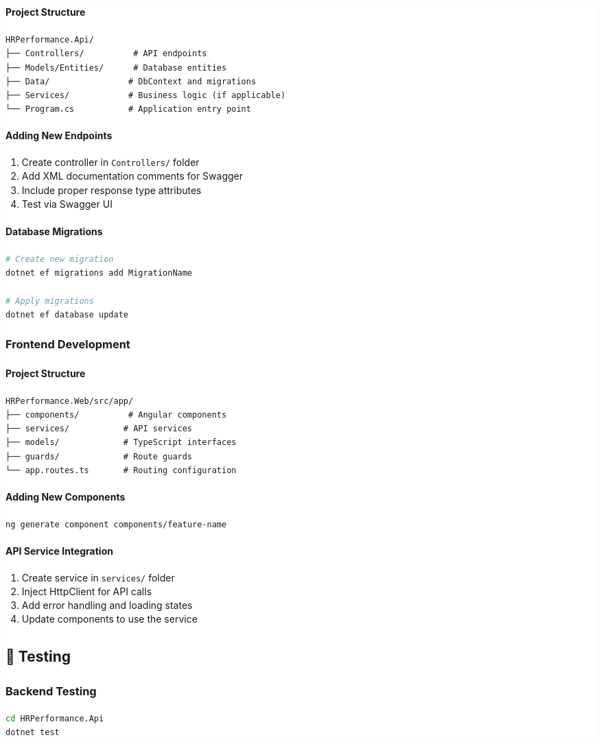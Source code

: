 #### Project Structure
```
HRPerformance.Api/
├── Controllers/          # API endpoints
├── Models/Entities/      # Database entities
├── Data/                # DbContext and migrations
├── Services/            # Business logic (if applicable)
└── Program.cs           # Application entry point
```

#### Adding New Endpoints
1. Create controller in `Controllers/` folder
2. Add XML documentation comments for Swagger
3. Include proper response type attributes
4. Test via Swagger UI

#### Database Migrations
```bash
# Create new migration
dotnet ef migrations add MigrationName

# Apply migrations
dotnet ef database update
```

### Frontend Development

#### Project Structure
```
HRPerformance.Web/src/app/
├── components/          # Angular components
├── services/           # API services
├── models/             # TypeScript interfaces
├── guards/             # Route guards
└── app.routes.ts       # Routing configuration
```

#### Adding New Components
```bash
ng generate component components/feature-name
```

#### API Service Integration
1. Create service in `services/` folder
2. Inject HttpClient for API calls
3. Add error handling and loading states
4. Update components to use the service

## 🧪 Testing

### Backend Testing
```bash
cd HRPerformance.Api
dotnet test
```
